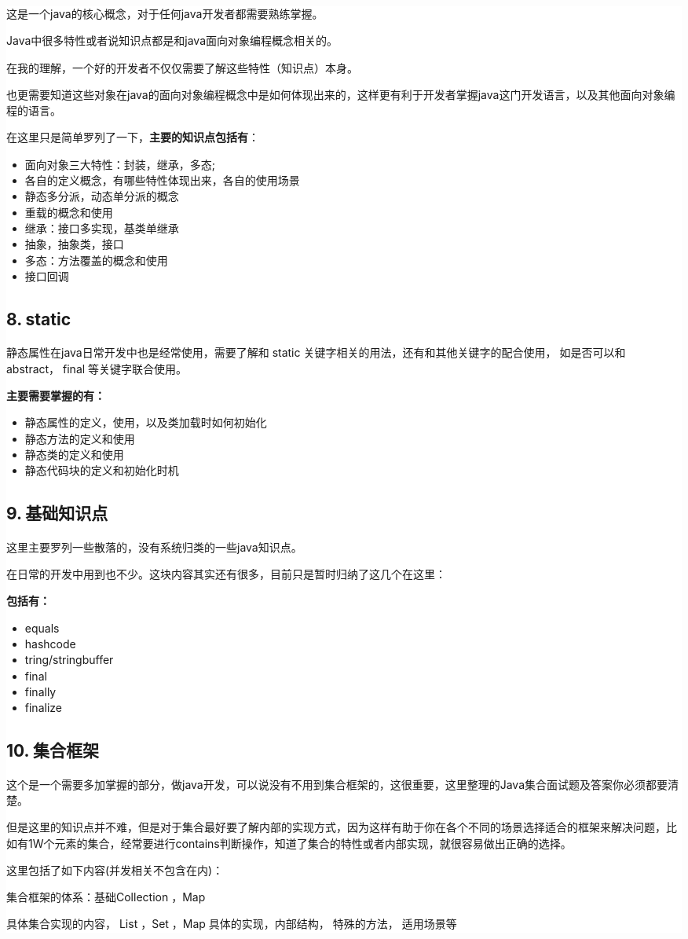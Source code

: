 这是一个java的核心概念，对于任何java开发者都需要熟练掌握。

Java中很多特性或者说知识点都是和java面向对象编程概念相关的。

在我的理解，一个好的开发者不仅仅需要了解这些特性（知识点）本身。

也更需要知道这些对象在java的面向对象编程概念中是如何体现出来的，这样更有利于开发者掌握java这门开发语言，以及其他面向对象编程的语言。

在这里只是简单罗列了一下，**主要的知识点包括有**：

* 面向对象三大特性：封装，继承，多态;
* 各自的定义概念，有哪些特性体现出来，各自的使用场景
* 静态多分派，动态单分派的概念
* 重载的概念和使用
* 继承：接口多实现，基类单继承
* 抽象，抽象类，接口
* 多态：方法覆盖的概念和使用
* 接口回调

## 8. static

静态属性在java日常开发中也是经常使用，需要了解和 static 关键字相关的用法，还有和其他关键字的配合使用， 如是否可以和 abstract， final 等关键字联合使用。

**主要需要掌握的有：**

* 静态属性的定义，使用，以及类加载时如何初始化
* 静态方法的定义和使用
* 静态类的定义和使用
* 静态代码块的定义和初始化时机

## 9. 基础知识点

这里主要罗列一些散落的，没有系统归类的一些java知识点。

在日常的开发中用到也不少。这块内容其实还有很多，目前只是暂时归纳了这几个在这里：

**包括有：**

* equals
* hashcode
* tring/stringbuffer
* final
* finally
* finalize

## 10. 集合框架

这个是一个需要多加掌握的部分，做java开发，可以说没有不用到集合框架的，这很重要，这里整理的Java集合面试题及答案你必须都要清楚。

但是这里的知识点并不难，但是对于集合最好要了解内部的实现方式，因为这样有助于你在各个不同的场景选择适合的框架来解决问题，比如有1W个元素的集合，经常要进行contains判断操作，知道了集合的特性或者内部实现，就很容易做出正确的选择。

这里包括了如下内容(并发相关不包含在内)：

集合框架的体系：基础Collection ，Map

具体集合实现的内容， List ，Set ，Map 具体的实现，内部结构， 特殊的方法， 适用场景等
